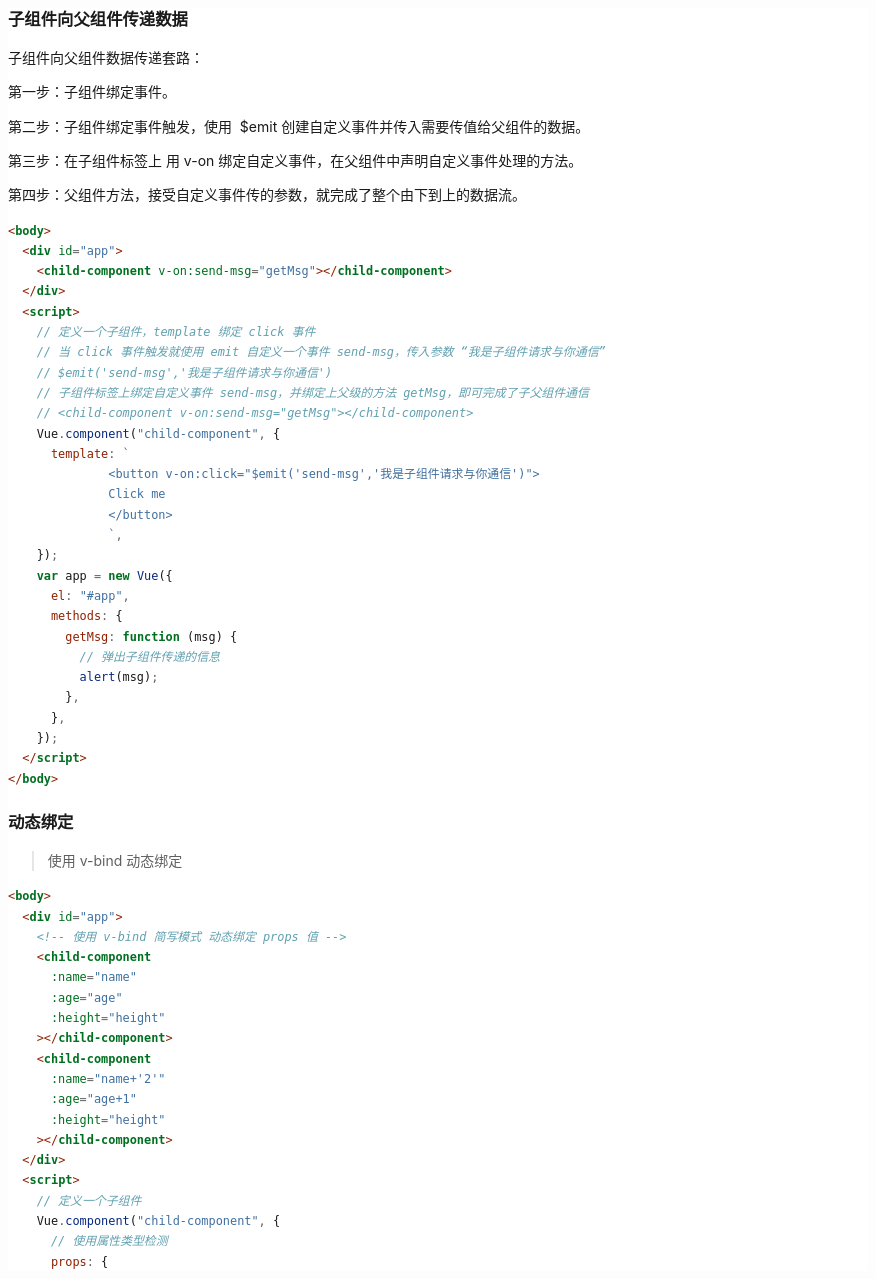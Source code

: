 ### 子组件向父组件传递数据

子组件向父组件数据传递套路：

第一步：子组件绑定事件。

第二步：子组件绑定事件触发，使用  $emit 创建自定义事件并传入需要传值给父组件的数据。

第三步：在子组件标签上 用 v-on 绑定自定义事件，在父组件中声明自定义事件处理的方法。

第四步：父组件方法，接受自定义事件传的参数，就完成了整个由下到上的数据流。

```html
<body>
  <div id="app">
    <child-component v-on:send-msg="getMsg"></child-component>
  </div>
  <script>
    // 定义一个子组件，template 绑定 click 事件
    // 当 click 事件触发就使用 emit 自定义一个事件 send-msg，传入参数 “我是子组件请求与你通信”
    // $emit('send-msg','我是子组件请求与你通信')
    // 子组件标签上绑定自定义事件 send-msg，并绑定上父级的方法 getMsg，即可完成了子父组件通信
    // <child-component v-on:send-msg="getMsg"></child-component>
    Vue.component("child-component", {
      template: `
              <button v-on:click="$emit('send-msg','我是子组件请求与你通信')">
              Click me
              </button>
              `,
    });
    var app = new Vue({
      el: "#app",
      methods: {
        getMsg: function (msg) {
          // 弹出子组件传递的信息
          alert(msg);
        },
      },
    });
  </script>
</body>
```

### 动态绑定

> 使用 v-bind 动态绑定

```html
<body>
  <div id="app">
    <!-- 使用 v-bind 简写模式 动态绑定 props 值 -->
    <child-component
      :name="name"
      :age="age"
      :height="height"
    ></child-component>
    <child-component
      :name="name+'2'"
      :age="age+1"
      :height="height"
    ></child-component>
  </div>
  <script>
    // 定义一个子组件
    Vue.component("child-component", {
      // 使用属性类型检测
      props: {
```